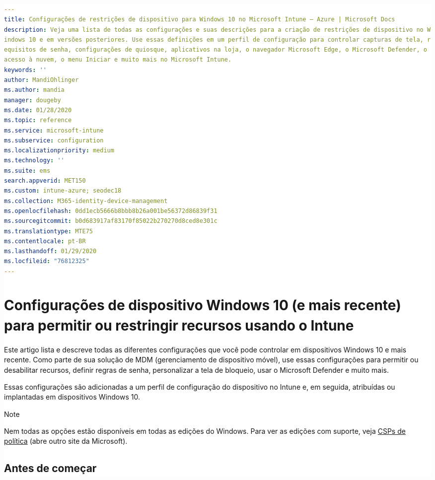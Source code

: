 ```yaml
---
title: Configurações de restrições de dispositivo para Windows 10 no Microsoft Intune – Azure | Microsoft Docs
description: Veja uma lista de todas as configurações e suas descrições para a criação de restrições de dispositivo no Windows 10 e em versões posteriores. Use essas definições em um perfil de configuração para controlar capturas de tela, requisitos de senha, configurações de quiosque, aplicativos na loja, o navegador Microsoft Edge, o Microsoft Defender, o acesso à nuvem, o menu Iniciar e muito mais no Microsoft Intune.
keywords: ''
author: MandiOhlinger
ms.author: mandia
manager: dougeby
ms.date: 01/28/2020
ms.topic: reference
ms.service: microsoft-intune
ms.subservice: configuration
ms.localizationpriority: medium
ms.technology: ''
ms.suite: ems
search.appverid: MET150
ms.custom: intune-azure; seodec18
ms.collection: M365-identity-device-management
ms.openlocfilehash: 0dd1ecb5666b8bbb8b26a001be56372d86839f31
ms.sourcegitcommit: b0d683917af83170f85022b270270d8ced8e301c
ms.translationtype: MTE75
ms.contentlocale: pt-BR
ms.lasthandoff: 01/29/2020
ms.locfileid: "76812325"
---
```

# <a name="windows-10-and-newer-device-settings-to-allow-or-restrict-features-using-intune"></a>Configurações de dispositivo Windows 10 (e mais recente) para permitir ou restringir recursos usando o Intune

Este artigo lista e descreve todas as diferentes configurações que você pode controlar em dispositivos Windows 10 e mais recente. Como parte de sua solução de MDM (gerenciamento de dispositivo móvel), use essas configurações para permitir ou desabilitar recursos, definir regras de senha, personalizar a tela de bloqueio, usar o Microsoft Defender e muito mais.

Essas configurações são adicionadas a um perfil de configuração do dispositivo no Intune e, em seguida, atribuídas ou implantadas em dispositivos Windows 10.

> [!Note]
> Nem todas as opções estão disponíveis em todas as edições do Windows. Para ver as edições com suporte, veja [CSPs de política](https://docs.microsoft.com/windows/client-management/mdm/policy-configuration-service-provider) (abre outro site da Microsoft).

## <a name="before-you-begin"></a>Antes de começar
